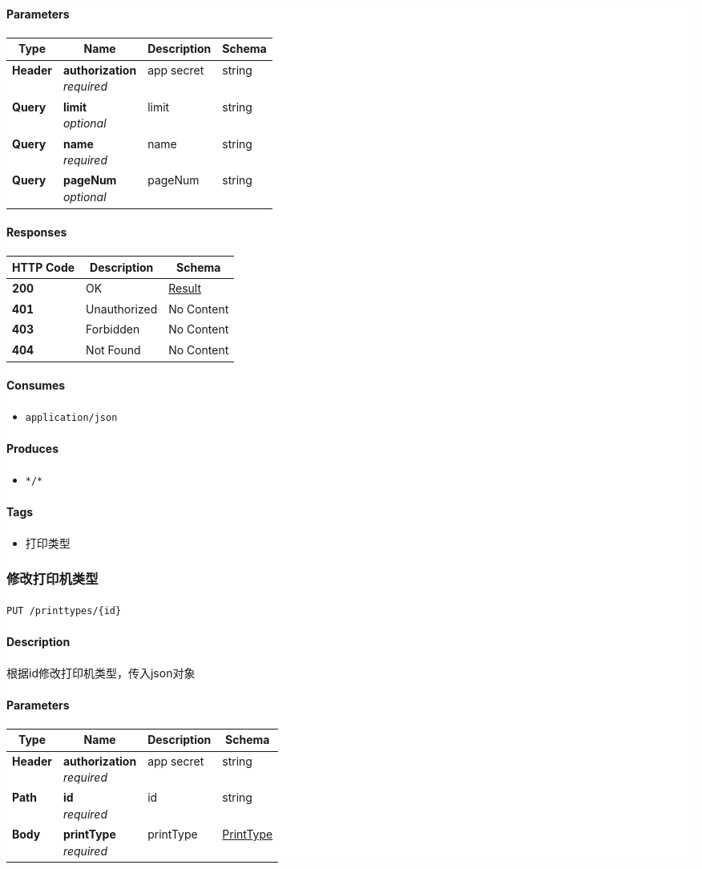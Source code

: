 
#### Parameters

|Type|Name|Description|Schema|
|---|---|---|---|
|**Header**|**authorization**  <br>*required*|app secret|string|
|**Query**|**limit**  <br>*optional*|limit|string|
|**Query**|**name**  <br>*required*|name|string|
|**Query**|**pageNum**  <br>*optional*|pageNum|string|


#### Responses

|HTTP Code|Description|Schema|
|---|---|---|
|**200**|OK|[Result](#result)|
|**401**|Unauthorized|No Content|
|**403**|Forbidden|No Content|
|**404**|Not Found|No Content|


#### Consumes

* `application/json`


#### Produces

* `*/*`


#### Tags

* 打印类型


<a name="putusingput_1"></a>
### 修改打印机类型
```
PUT /printtypes/{id}
```


#### Description
根据id修改打印机类型，传入json对象


#### Parameters

|Type|Name|Description|Schema|
|---|---|---|---|
|**Header**|**authorization**  <br>*required*|app secret|string|
|**Path**|**id**  <br>*required*|id|string|
|**Body**|**printType**  <br>*required*|printType|[PrintType](#printtype)|
